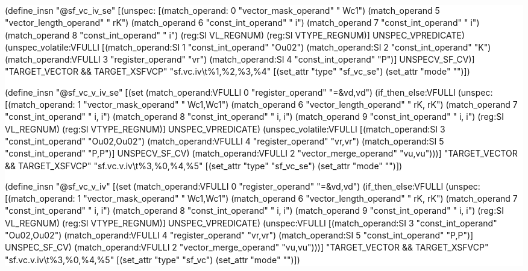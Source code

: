 (define_insn "@sf_vc_iv_se<mode>"
  [(unspec:<VM>
	    [(match_operand:<VM> 0 "vector_mask_operand"             "  Wc1")
	     (match_operand 5 "vector_length_operand"                "   rK")
	     (match_operand 6 "const_int_operand"                    "    i")
	     (match_operand 7 "const_int_operand"                    "    i")
	     (match_operand 8 "const_int_operand"                    "    i")
	     (reg:SI VL_REGNUM)
	     (reg:SI VTYPE_REGNUM)] UNSPEC_VPREDICATE)
	  (unspec_volatile:VFULLI
	    [(match_operand:SI 1 "const_int_operand" "Ou02")
	     (match_operand:SI 2 "const_int_operand" "K")
	     (match_operand:VFULLI 3 "register_operand" "vr")
	     (match_operand:SI 4 "const_int_operand" "P")] UNSPECV_SF_CV)]
  "TARGET_VECTOR && TARGET_XSFVCP"
  "sf.vc.iv\t%1,%2,%3,%4"
  [(set_attr "type" "sf_vc_se")
   (set_attr "mode" "<MODE>")])

(define_insn "@sf_vc_v_iv_se<mode>"
  [(set (match_operand:VFULLI 0 "register_operand" "=&vd,vd")
	(if_then_else:VFULLI
	  (unspec:<VM>
	    [(match_operand:<VM> 1 "vector_mask_operand"             "  Wc1,Wc1")
	     (match_operand 6 "vector_length_operand"                "   rK, rK")
	     (match_operand 7 "const_int_operand"                    "    i,  i")
	     (match_operand 8 "const_int_operand"                    "    i,  i")
	     (match_operand 9 "const_int_operand"                    "    i,  i")
	     (reg:SI VL_REGNUM)
	     (reg:SI VTYPE_REGNUM)] UNSPEC_VPREDICATE)
	  (unspec_volatile:VFULLI
	    [(match_operand:SI 3 "const_int_operand" "Ou02,Ou02")
	     (match_operand:VFULLI 4 "register_operand" "vr,vr")
	     (match_operand:SI 5 "const_int_operand" "P,P")] UNSPECV_SF_CV)
       (match_operand:VFULLI 2 "vector_merge_operand"     "vu,vu")))]
  "TARGET_VECTOR && TARGET_XSFVCP"
  "sf.vc.v.iv\t%3,%0,%4,%5"
  [(set_attr "type" "sf_vc_se")
   (set_attr "mode" "<MODE>")])

(define_insn "@sf_vc_v_iv<mode>"
  [(set (match_operand:VFULLI 0 "register_operand" "=&vd,vd")
	(if_then_else:VFULLI
	  (unspec:<VM>
	    [(match_operand:<VM> 1 "vector_mask_operand"             "  Wc1,Wc1")
	     (match_operand 6 "vector_length_operand"                "   rK, rK")
	     (match_operand 7 "const_int_operand"                    "    i,  i")
	     (match_operand 8 "const_int_operand"                    "    i,  i")
	     (match_operand 9 "const_int_operand"                    "    i,  i")
	     (reg:SI VL_REGNUM)
	     (reg:SI VTYPE_REGNUM)] UNSPEC_VPREDICATE)
	  (unspec:VFULLI
	    [(match_operand:SI 3 "const_int_operand" "Ou02,Ou02")
	     (match_operand:VFULLI 4 "register_operand" "vr,vr")
	     (match_operand:SI 5 "const_int_operand" "P,P")] UNSPEC_SF_CV)
       (match_operand:VFULLI 2 "vector_merge_operand"     "vu,vu")))]
  "TARGET_VECTOR && TARGET_XSFVCP"
  "sf.vc.v.iv\t%3,%0,%4,%5"
  [(set_attr "type" "sf_vc")
   (set_attr "mode" "<MODE>")])
